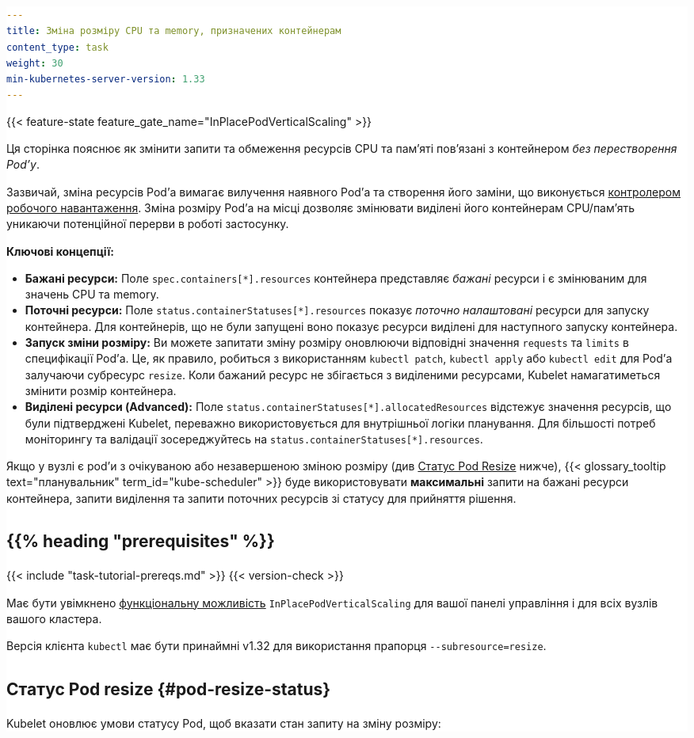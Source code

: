 ```yaml
---
title: Зміна розміру CPU та memory, призначених контейнерам
content_type: task
weight: 30
min-kubernetes-server-version: 1.33
---
```




{{< feature-state feature_gate_name="InPlacePodVerticalScaling" >}}

Ця сторінка пояснює як змінити запити та обмеження ресурсів CPU та памʼяті повʼязані з контейнером _без перестворення Podʼу_.

Зазвичай, зміна ресурсів Podʼа вимагає вилучення наявного Podʼа та створення його заміни, що виконується [контролером робочого навантаження](/docs/concepts/workloads/controllers/). Зміна розміру Podʼа на місці дозволяє змінювати виділені його контейнерам CPU/памʼять уникаючи потенційної перерви в роботі застосунку.

**Ключові концепції:**

* **Бажані ресурси:** Поле `spec.containers[*].resources` контейнера представляє _бажані_ ресурси і є змінюваним для значень CPU та memory.
* **Поточні ресурси:** Поле `status.containerStatuses[*].resources` показує _поточно налаштовані_ ресурси для запуску контейнера. Для контейнерів, що не були запущені воно показує ресурси виділені для наступного запуску контейнера.
* **Запуск зміни розміру:** Ви можете запитати зміну розміру оновлюючи відповідні значення `requests` та `limits` в специфікації Podʼа. Це, як правило, робиться з використанням `kubectl patch`, `kubectl apply` або `kubectl edit` для Podʼа залучаючи субресурс `resize`. Коли бажаний ресурс не збігається з виділеними ресурсами, Kubelet намагатиметься змінити розмір контейнера.
* **Виділені ресурси (Advanced):** Поле `status.containerStatuses[*].allocatedResources` відстежує значення ресурсів, що були підтверджені Kubelet, переважно використовується для внутрішньої логіки планування. Для більшості потреб моніторингу та валідації зосереджуйтесь на `status.containerStatuses[*].resources`.

Якщо у вузлі є podʼи з очікуваною або незавершеною зміною розміру (див [Статус Pod Resize](#pod-resize-status) нижче), {{< glossary_tooltip text="планувальник" term_id="kube-scheduler" >}} буде використовувати **максимальні** запити на бажані ресурси контейнера, запити виділення та запити поточних ресурсів зі статусу для прийняття рішення.

## {{% heading "prerequisites" %}}

{{< include "task-tutorial-prereqs.md" >}} {{< version-check >}}

Має бути увімкнено [функціональну можливість](/docs/reference/command-line-tools-reference/feature-gates/) `InPlacePodVerticalScaling` для вашої панелі управління і для всіх вузлів вашого кластера.

Версія клієнта `kubectl` має бути принаймні v1.32 для використання прапорця `--subresource=resize`.

## Статус Pod resize {#pod-resize-status}

Kubelet оновлює умови статусу Pod, щоб вказати стан запиту на зміну розміру:

